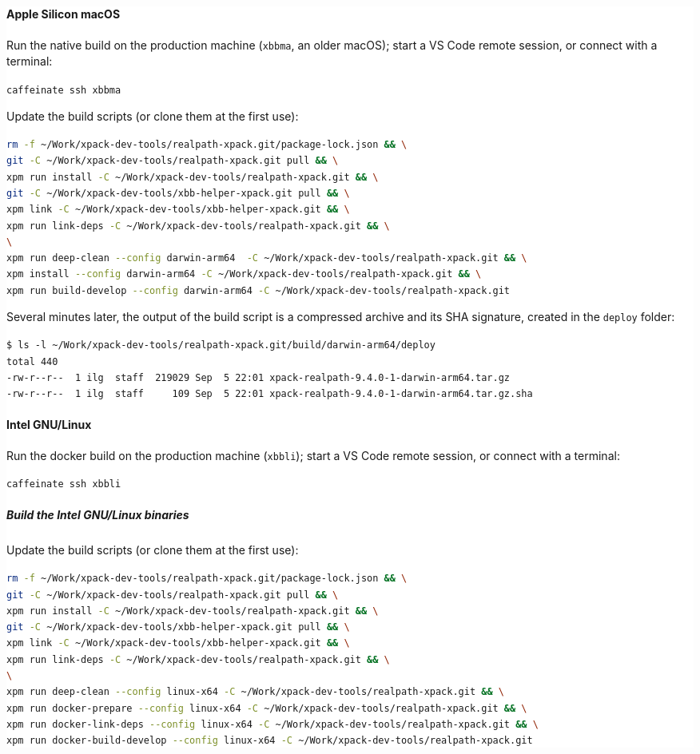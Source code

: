 #### Apple Silicon macOS

Run the native build on the production machine
(`xbbma`, an older macOS);
start a VS Code remote session, or connect with a terminal:

```sh
caffeinate ssh xbbma
```

Update the build scripts (or clone them at the first use):

```sh
rm -f ~/Work/xpack-dev-tools/realpath-xpack.git/package-lock.json && \
git -C ~/Work/xpack-dev-tools/realpath-xpack.git pull && \
xpm run install -C ~/Work/xpack-dev-tools/realpath-xpack.git && \
git -C ~/Work/xpack-dev-tools/xbb-helper-xpack.git pull && \
xpm link -C ~/Work/xpack-dev-tools/xbb-helper-xpack.git && \
xpm run link-deps -C ~/Work/xpack-dev-tools/realpath-xpack.git && \
\
xpm run deep-clean --config darwin-arm64  -C ~/Work/xpack-dev-tools/realpath-xpack.git && \
xpm install --config darwin-arm64 -C ~/Work/xpack-dev-tools/realpath-xpack.git && \
xpm run build-develop --config darwin-arm64 -C ~/Work/xpack-dev-tools/realpath-xpack.git
```

Several minutes later, the output of the build script is a compressed
archive and its SHA signature, created in the `deploy` folder:

```console
$ ls -l ~/Work/xpack-dev-tools/realpath-xpack.git/build/darwin-arm64/deploy
total 440
-rw-r--r--  1 ilg  staff  219029 Sep  5 22:01 xpack-realpath-9.4.0-1-darwin-arm64.tar.gz
-rw-r--r--  1 ilg  staff     109 Sep  5 22:01 xpack-realpath-9.4.0-1-darwin-arm64.tar.gz.sha
```

#### Intel GNU/Linux

Run the docker build on the production machine (`xbbli`);
start a VS Code remote session, or connect with a terminal:

```sh
caffeinate ssh xbbli
```

##### Build the Intel GNU/Linux binaries

Update the build scripts (or clone them at the first use):

```sh
rm -f ~/Work/xpack-dev-tools/realpath-xpack.git/package-lock.json && \
git -C ~/Work/xpack-dev-tools/realpath-xpack.git pull && \
xpm run install -C ~/Work/xpack-dev-tools/realpath-xpack.git && \
git -C ~/Work/xpack-dev-tools/xbb-helper-xpack.git pull && \
xpm link -C ~/Work/xpack-dev-tools/xbb-helper-xpack.git && \
xpm run link-deps -C ~/Work/xpack-dev-tools/realpath-xpack.git && \
\
xpm run deep-clean --config linux-x64 -C ~/Work/xpack-dev-tools/realpath-xpack.git && \
xpm run docker-prepare --config linux-x64 -C ~/Work/xpack-dev-tools/realpath-xpack.git && \
xpm run docker-link-deps --config linux-x64 -C ~/Work/xpack-dev-tools/realpath-xpack.git && \
xpm run docker-build-develop --config linux-x64 -C ~/Work/xpack-dev-tools/realpath-xpack.git
```
